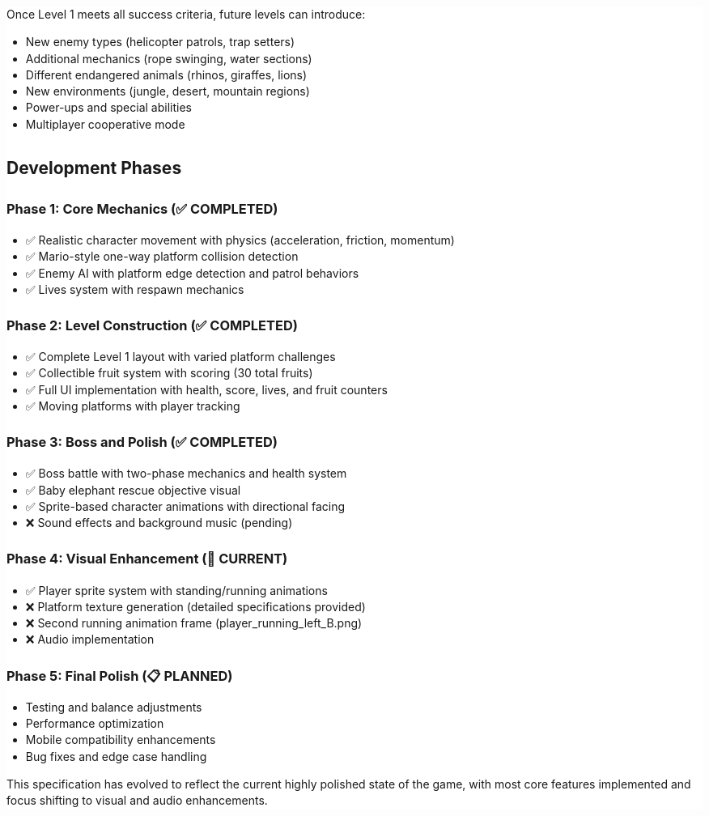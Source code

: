 Once Level 1 meets all success criteria, future levels can introduce:
- New enemy types (helicopter patrols, trap setters)
- Additional mechanics (rope swinging, water sections)
- Different endangered animals (rhinos, giraffes, lions)
- New environments (jungle, desert, mountain regions)
- Power-ups and special abilities
- Multiplayer cooperative mode

## Development Phases

### Phase 1: Core Mechanics (✅ COMPLETED)
- ✅ Realistic character movement with physics (acceleration, friction, momentum)
- ✅ Mario-style one-way platform collision detection
- ✅ Enemy AI with platform edge detection and patrol behaviors
- ✅ Lives system with respawn mechanics

### Phase 2: Level Construction (✅ COMPLETED)
- ✅ Complete Level 1 layout with varied platform challenges
- ✅ Collectible fruit system with scoring (30 total fruits)
- ✅ Full UI implementation with health, score, lives, and fruit counters
- ✅ Moving platforms with player tracking

### Phase 3: Boss and Polish (✅ COMPLETED)
- ✅ Boss battle with two-phase mechanics and health system
- ✅ Baby elephant rescue objective visual
- ✅ Sprite-based character animations with directional facing
- ❌ Sound effects and background music (pending)

### Phase 4: Visual Enhancement (🔄 CURRENT)
- ✅ Player sprite system with standing/running animations
- ❌ Platform texture generation (detailed specifications provided)
- ❌ Second running animation frame (player_running_left_B.png)
- ❌ Audio implementation

### Phase 5: Final Polish (📋 PLANNED)
- Testing and balance adjustments
- Performance optimization
- Mobile compatibility enhancements
- Bug fixes and edge case handling

This specification has evolved to reflect the current highly polished state of the game, with most core features implemented and focus shifting to visual and audio enhancements.